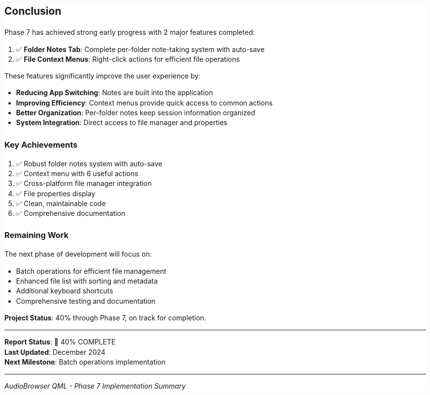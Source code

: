 
## Conclusion

Phase 7 has achieved strong early progress with 2 major features completed:

1. ✅ **Folder Notes Tab**: Complete per-folder note-taking system with auto-save
2. ✅ **File Context Menus**: Right-click actions for efficient file operations

These features significantly improve the user experience by:
- **Reducing App Switching**: Notes are built into the application
- **Improving Efficiency**: Context menus provide quick access to common actions
- **Better Organization**: Per-folder notes keep session information organized
- **System Integration**: Direct access to file manager and properties

### Key Achievements

1. ✅ Robust folder notes system with auto-save
2. ✅ Context menu with 6 useful actions
3. ✅ Cross-platform file manager integration
4. ✅ File properties display
5. ✅ Clean, maintainable code
6. ✅ Comprehensive documentation

### Remaining Work

The next phase of development will focus on:
- Batch operations for efficient file management
- Enhanced file list with sorting and metadata
- Additional keyboard shortcuts
- Comprehensive testing and documentation

**Project Status**: 40% through Phase 7, on track for completion.

---

**Report Status**: 🚧 40% COMPLETE  
**Last Updated**: December 2024  
**Next Milestone**: Batch operations implementation

---

*AudioBrowser QML - Phase 7 Implementation Summary*
